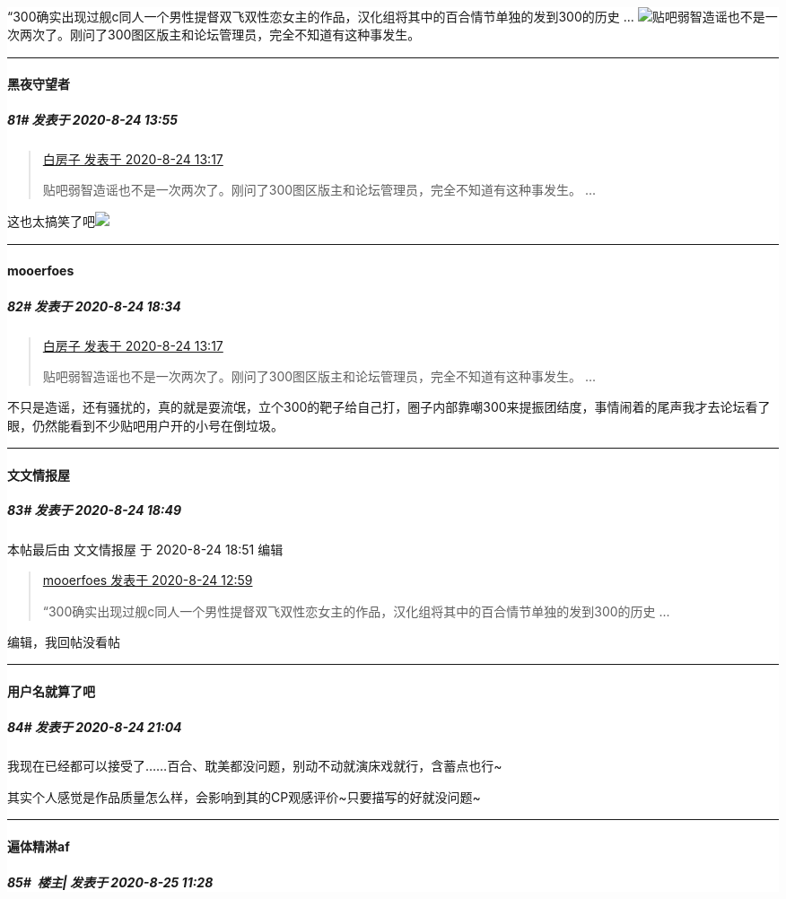 “300确实出现过舰c同人一个男性提督双飞双性恋女主的作品，汉化组将其中的百合情节单独的发到300的历史 ...</blockquote>
<img src="https://static.saraba1st.com/image/smiley/face2017/047.png" referrerpolicy="no-referrer">贴吧弱智造谣也不是一次两次了。刚问了300图区版主和论坛管理员，完全不知道有这种事发生。


-----

####  黑夜守望者  
##### 81#       发表于 2020-8-24 13:55


<blockquote><a href="httphttps://bbs.saraba1st.com/2b/forum.php?mod=redirect&amp;goto=findpost&amp;pid=48534110&amp;ptid=1956107" target="_blank">白房子 发表于 2020-8-24 13:17</a>

贴吧弱智造谣也不是一次两次了。刚问了300图区版主和论坛管理员，完全不知道有这种事发生。 ...</blockquote>
这也太搞笑了吧<img src="https://static.saraba1st.com/image/smiley/face2017/068.png" referrerpolicy="no-referrer">


-----

####  mooerfoes  
##### 82#       发表于 2020-8-24 18:34


<blockquote><a href="httphttps://bbs.saraba1st.com/2b/forum.php?mod=redirect&amp;goto=findpost&amp;pid=48534110&amp;ptid=1956107" target="_blank">白房子 发表于 2020-8-24 13:17</a>

贴吧弱智造谣也不是一次两次了。刚问了300图区版主和论坛管理员，完全不知道有这种事发生。 ...</blockquote>
不只是造谣，还有骚扰的，真的就是耍流氓，立个300的靶子给自己打，圈子内部靠嘲300来提振团结度，事情闹着的尾声我才去论坛看了眼，仍然能看到不少贴吧用户开的小号在倒垃圾。


-----

####  文文情报屋  
##### 83#       发表于 2020-8-24 18:49


 本帖最后由 文文情报屋 于 2020-8-24 18:51 编辑 
<blockquote><a href="httphttps://bbs.saraba1st.com/2b/forum.php?mod=redirect&amp;goto=findpost&amp;pid=48533908&amp;ptid=1956107" target="_blank">mooerfoes 发表于 2020-8-24 12:59</a>

“300确实出现过舰c同人一个男性提督双飞双性恋女主的作品，汉化组将其中的百合情节单独的发到300的历史 ...</blockquote>
编辑，我回帖没看帖


-----

####  用户名就算了吧  
##### 84#       发表于 2020-8-24 21:04


我现在已经都可以接受了……百合、耽美都没问题，别动不动就演床戏就行，含蓄点也行~

其实个人感觉是作品质量怎么样，会影响到其的CP观感评价~只要描写的好就没问题~


-----

####  遍体精淋af  
##### 85#         楼主| 发表于 2020-8-25 11:28
